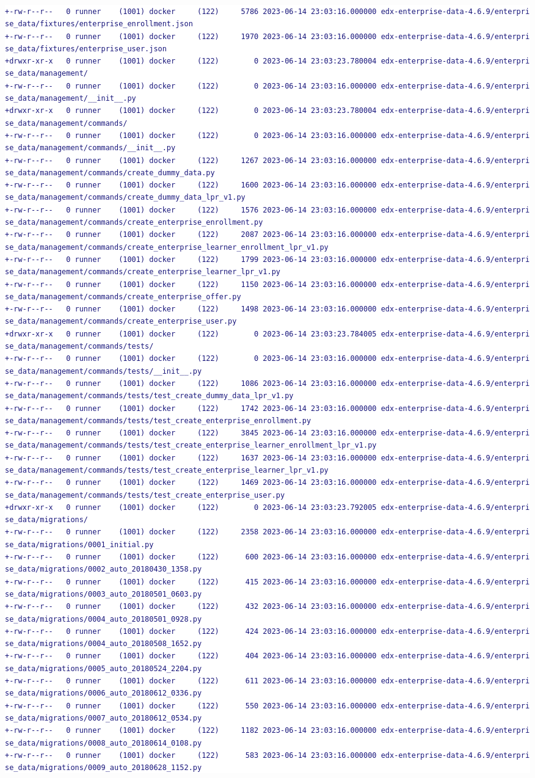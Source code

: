 ```diff
+-rw-r--r--   0 runner    (1001) docker     (122)     5786 2023-06-14 23:03:16.000000 edx-enterprise-data-4.6.9/enterprise_data/fixtures/enterprise_enrollment.json
+-rw-r--r--   0 runner    (1001) docker     (122)     1970 2023-06-14 23:03:16.000000 edx-enterprise-data-4.6.9/enterprise_data/fixtures/enterprise_user.json
+drwxr-xr-x   0 runner    (1001) docker     (122)        0 2023-06-14 23:03:23.780004 edx-enterprise-data-4.6.9/enterprise_data/management/
+-rw-r--r--   0 runner    (1001) docker     (122)        0 2023-06-14 23:03:16.000000 edx-enterprise-data-4.6.9/enterprise_data/management/__init__.py
+drwxr-xr-x   0 runner    (1001) docker     (122)        0 2023-06-14 23:03:23.780004 edx-enterprise-data-4.6.9/enterprise_data/management/commands/
+-rw-r--r--   0 runner    (1001) docker     (122)        0 2023-06-14 23:03:16.000000 edx-enterprise-data-4.6.9/enterprise_data/management/commands/__init__.py
+-rw-r--r--   0 runner    (1001) docker     (122)     1267 2023-06-14 23:03:16.000000 edx-enterprise-data-4.6.9/enterprise_data/management/commands/create_dummy_data.py
+-rw-r--r--   0 runner    (1001) docker     (122)     1600 2023-06-14 23:03:16.000000 edx-enterprise-data-4.6.9/enterprise_data/management/commands/create_dummy_data_lpr_v1.py
+-rw-r--r--   0 runner    (1001) docker     (122)     1576 2023-06-14 23:03:16.000000 edx-enterprise-data-4.6.9/enterprise_data/management/commands/create_enterprise_enrollment.py
+-rw-r--r--   0 runner    (1001) docker     (122)     2087 2023-06-14 23:03:16.000000 edx-enterprise-data-4.6.9/enterprise_data/management/commands/create_enterprise_learner_enrollment_lpr_v1.py
+-rw-r--r--   0 runner    (1001) docker     (122)     1799 2023-06-14 23:03:16.000000 edx-enterprise-data-4.6.9/enterprise_data/management/commands/create_enterprise_learner_lpr_v1.py
+-rw-r--r--   0 runner    (1001) docker     (122)     1150 2023-06-14 23:03:16.000000 edx-enterprise-data-4.6.9/enterprise_data/management/commands/create_enterprise_offer.py
+-rw-r--r--   0 runner    (1001) docker     (122)     1498 2023-06-14 23:03:16.000000 edx-enterprise-data-4.6.9/enterprise_data/management/commands/create_enterprise_user.py
+drwxr-xr-x   0 runner    (1001) docker     (122)        0 2023-06-14 23:03:23.784005 edx-enterprise-data-4.6.9/enterprise_data/management/commands/tests/
+-rw-r--r--   0 runner    (1001) docker     (122)        0 2023-06-14 23:03:16.000000 edx-enterprise-data-4.6.9/enterprise_data/management/commands/tests/__init__.py
+-rw-r--r--   0 runner    (1001) docker     (122)     1086 2023-06-14 23:03:16.000000 edx-enterprise-data-4.6.9/enterprise_data/management/commands/tests/test_create_dummy_data_lpr_v1.py
+-rw-r--r--   0 runner    (1001) docker     (122)     1742 2023-06-14 23:03:16.000000 edx-enterprise-data-4.6.9/enterprise_data/management/commands/tests/test_create_enterprise_enrollment.py
+-rw-r--r--   0 runner    (1001) docker     (122)     3845 2023-06-14 23:03:16.000000 edx-enterprise-data-4.6.9/enterprise_data/management/commands/tests/test_create_enterprise_learner_enrollment_lpr_v1.py
+-rw-r--r--   0 runner    (1001) docker     (122)     1637 2023-06-14 23:03:16.000000 edx-enterprise-data-4.6.9/enterprise_data/management/commands/tests/test_create_enterprise_learner_lpr_v1.py
+-rw-r--r--   0 runner    (1001) docker     (122)     1469 2023-06-14 23:03:16.000000 edx-enterprise-data-4.6.9/enterprise_data/management/commands/tests/test_create_enterprise_user.py
+drwxr-xr-x   0 runner    (1001) docker     (122)        0 2023-06-14 23:03:23.792005 edx-enterprise-data-4.6.9/enterprise_data/migrations/
+-rw-r--r--   0 runner    (1001) docker     (122)     2358 2023-06-14 23:03:16.000000 edx-enterprise-data-4.6.9/enterprise_data/migrations/0001_initial.py
+-rw-r--r--   0 runner    (1001) docker     (122)      600 2023-06-14 23:03:16.000000 edx-enterprise-data-4.6.9/enterprise_data/migrations/0002_auto_20180430_1358.py
+-rw-r--r--   0 runner    (1001) docker     (122)      415 2023-06-14 23:03:16.000000 edx-enterprise-data-4.6.9/enterprise_data/migrations/0003_auto_20180501_0603.py
+-rw-r--r--   0 runner    (1001) docker     (122)      432 2023-06-14 23:03:16.000000 edx-enterprise-data-4.6.9/enterprise_data/migrations/0004_auto_20180501_0928.py
+-rw-r--r--   0 runner    (1001) docker     (122)      424 2023-06-14 23:03:16.000000 edx-enterprise-data-4.6.9/enterprise_data/migrations/0004_auto_20180508_1652.py
+-rw-r--r--   0 runner    (1001) docker     (122)      404 2023-06-14 23:03:16.000000 edx-enterprise-data-4.6.9/enterprise_data/migrations/0005_auto_20180524_2204.py
+-rw-r--r--   0 runner    (1001) docker     (122)      611 2023-06-14 23:03:16.000000 edx-enterprise-data-4.6.9/enterprise_data/migrations/0006_auto_20180612_0336.py
+-rw-r--r--   0 runner    (1001) docker     (122)      550 2023-06-14 23:03:16.000000 edx-enterprise-data-4.6.9/enterprise_data/migrations/0007_auto_20180612_0534.py
+-rw-r--r--   0 runner    (1001) docker     (122)     1182 2023-06-14 23:03:16.000000 edx-enterprise-data-4.6.9/enterprise_data/migrations/0008_auto_20180614_0108.py
+-rw-r--r--   0 runner    (1001) docker     (122)      583 2023-06-14 23:03:16.000000 edx-enterprise-data-4.6.9/enterprise_data/migrations/0009_auto_20180628_1152.py
```